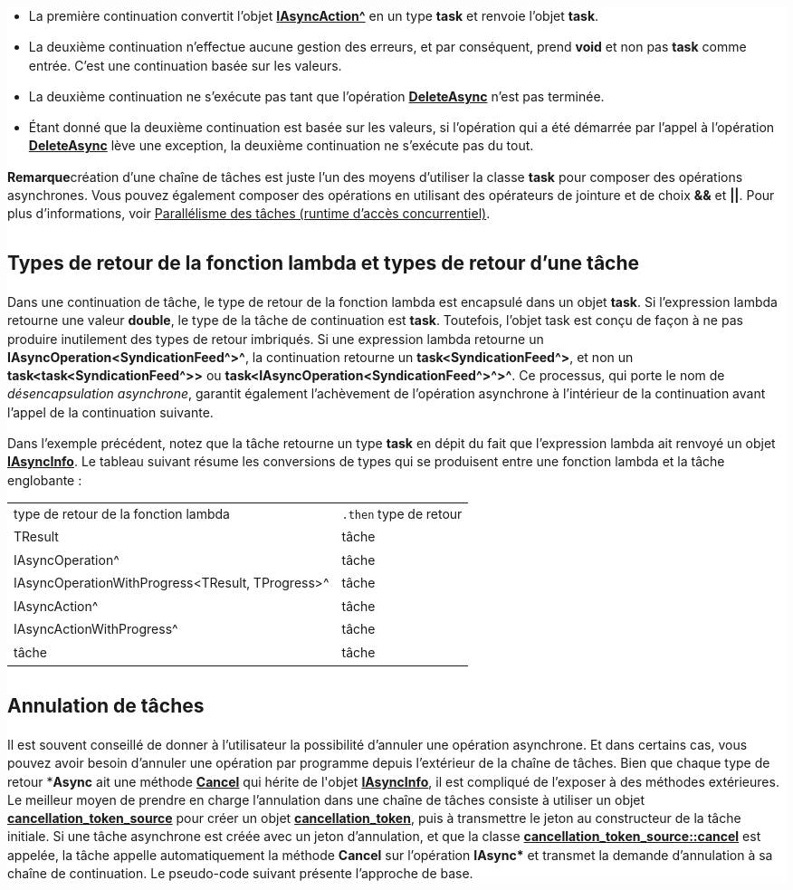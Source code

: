 -   La première continuation convertit l’objet [**IAsyncAction^**][IAsyncAction] en un type **task<void>**  et renvoie l’objet **task**.

-   La deuxième continuation n’effectue aucune gestion des erreurs, et par conséquent, prend **void** et non pas **task<void>** comme entrée. C’est une continuation basée sur les valeurs.

-   La deuxième continuation ne s’exécute pas tant que l’opération [**DeleteAsync**][deleteAsync] n’est pas terminée.

-   Étant donné que la deuxième continuation est basée sur les valeurs, si l’opération qui a été démarrée par l’appel à l’opération [**DeleteAsync**][deleteAsync] lève une exception, la deuxième continuation ne s’exécute pas du tout.

**Remarque**création d’une chaîne de tâches est juste l’un des moyens d’utiliser la classe **task** pour composer des opérations asynchrones. Vous pouvez également composer des opérations en utilisant des opérateurs de jointure et de choix **&&** et **||**. Pour plus d’informations, voir [Parallélisme des tâches (runtime d’accès concurrentiel)][taskParallelism].

## <a name="lambda-function-return-types-and-task-return-types"></a>Types de retour de la fonction lambda et types de retour d’une tâche
Dans une continuation de tâche, le type de retour de la fonction lambda est encapsulé dans un objet **task**. Si l’expression lambda retourne une valeur **double**, le type de la tâche de continuation est **task<double>**. Toutefois, l’objet task est conçu de façon à ne pas produire inutilement des types de retour imbriqués. Si une expression lambda retourne un **IAsyncOperation&lt;SyndicationFeed^&gt;^**, la continuation retourne un **task&lt;SyndicationFeed^&gt;**, et non un **task&lt;task&lt;SyndicationFeed^&gt;&gt;** ou **task&lt;IAsyncOperation&lt;SyndicationFeed^&gt;^&gt;^**. Ce processus, qui porte le nom de *désencapsulation asynchrone*, garantit également l’achèvement de l’opération asynchrone à l’intérieur de la continuation avant l’appel de la continuation suivante.

Dans l’exemple précédent, notez que la tâche retourne un type **task<void>** en dépit du fait que l’expression lambda ait renvoyé un objet [**IAsyncInfo**][IAsyncInfo]. Le tableau suivant résume les conversions de types qui se produisent entre une fonction lambda et la tâche englobante :

| | |
|--------------------------------------------------------|---------------------|
| type de retour de la fonction lambda                                     | `.then` type de retour |
| TResult                                                | tâche<TResult> |
| IAsyncOperation<TResult>^                        | tâche<TResult> |
| IAsyncOperationWithProgress&lt;TResult, TProgress&gt;^ | tâche<TResult> |
|IAsyncAction^                                           | tâche<void>    |
| IAsyncActionWithProgress<TProgress>^             |tâche<void>     |
| tâche<TResult>                                    |tâche<TResult>  |


## <a name="canceling-tasks"></a>Annulation de tâches
Il est souvent conseillé de donner à l’utilisateur la possibilité d’annuler une opération asynchrone. Et dans certains cas, vous pouvez avoir besoin d’annuler une opération par programme depuis l’extérieur de la chaîne de tâches. Bien que chaque type de retour \***Async** ait une méthode [**Cancel**][IAsyncInfoCancel] qui hérite de l'objet [**IAsyncInfo**][IAsyncInfo], il est compliqué de l’exposer à des méthodes extérieures. Le meilleur moyen de prendre en charge l’annulation dans une chaîne de tâches consiste à utiliser un objet [**cancellation\_token\_source**](https://msdn.microsoft.com/library/windows/apps/xaml/hh749985.aspx) pour créer un objet [**cancellation\_token**](https://msdn.microsoft.com/library/windows/apps/xaml/hh749975.aspx), puis à transmettre le jeton au constructeur de la tâche initiale. Si une tâche asynchrone est créée avec un jeton d’annulation, et que la classe [**cancellation\_token\_source::cancel**](https://msdn.microsoft.com/library/windows/apps/xaml/hh750076.aspx) est appelée, la tâche appelle automatiquement la méthode **Cancel** sur l’opération **IAsync\*** et transmet la demande d’annulation à sa chaîne de continuation. Le pseudo-code suivant présente l’approche de base.


[AsyncProgramming]: <https://docs.microsoft.com/windows/uwp/threading-async/asynchronous-programming-universal-windows-platform-apps> "AsyncProgramming"
[concurrencyNamespace]: <https://docs.microsoft.com/cpp/parallel/concrt/reference/concurrency-namespace> "Espace de noms concurrency"
[createTask]: <https://docs.microsoft.com/cpp/parallel/concrt/reference/concurrency-namespace-functions#create_task> "CreateTask"
[deleteAsync]: <https://msdn.microsoft.com/library/windows/apps/BR227199> "DeleteAsync"
[IAsyncAction]: <https://msdn.microsoft.com/library/windows/apps/windows.foundation.iasyncaction.aspx> "IAsyncAction"
[IAsyncOperation]: <https://msdn.microsoft.com/library/windows/apps/BR206598> "IAsyncOperation"
[IAsyncInfo]: <https://msdn.microsoft.com/library/windows/apps/BR206587> "IAsyncInfo"
[IAsyncInfoCancel]: <https://msdn.microsoft.com/library/windows/apps/windows.foundation.iasyncinfo.cancel> "IAsyncInfoCancel"
[taskCanceled]: <https://docs.microsoft.com/cpp/parallel/concrt/reference/task-canceled-class> "TaskCancelled"
[task-class]: <https://docs.microsoft.com/cpp/parallel/concrt/reference/task-class#get> "Classe task"
[taskGet]: <https://msdn.microsoft.com/library/windows/apps/xaml/hh750017.aspx> "TaskGet"
[taskParallelism]: <https://docs.microsoft.com/cpp/parallel/concrt/task-parallelism-concurrency-runtime> "Parallélisme des tâches"
[taskThen]: <https://docs.microsoft.com/cpp/parallel/concrt/reference/task-class#then> "TaskThen"
[useArbitrary]: <https://msdn.microsoft.com/library/windows/apps/xaml/hh750036.aspx> "UseArbitrary"
